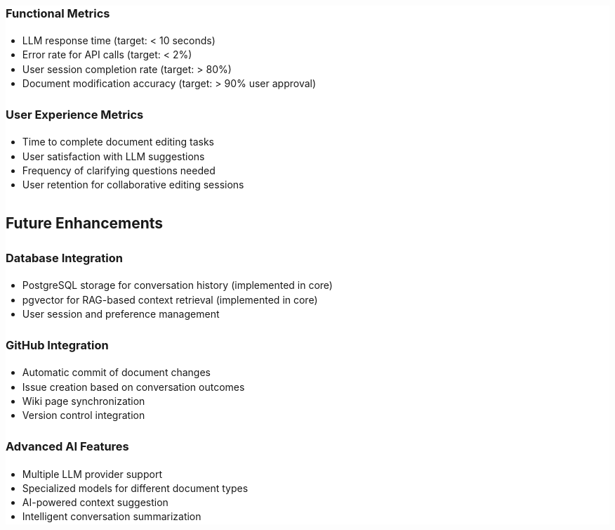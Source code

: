 ### Functional Metrics
- LLM response time (target: < 10 seconds)
- Error rate for API calls (target: < 2%)
- User session completion rate (target: > 80%)
- Document modification accuracy (target: > 90% user approval)

### User Experience Metrics
- Time to complete document editing tasks
- User satisfaction with LLM suggestions
- Frequency of clarifying questions needed
- User retention for collaborative editing sessions

## Future Enhancements

### Database Integration
- PostgreSQL storage for conversation history (implemented in core)
- pgvector for RAG-based context retrieval (implemented in core)
- User session and preference management

### GitHub Integration
- Automatic commit of document changes
- Issue creation based on conversation outcomes
- Wiki page synchronization
- Version control integration

### Advanced AI Features
- Multiple LLM provider support
- Specialized models for different document types
- AI-powered context suggestion
- Intelligent conversation summarization